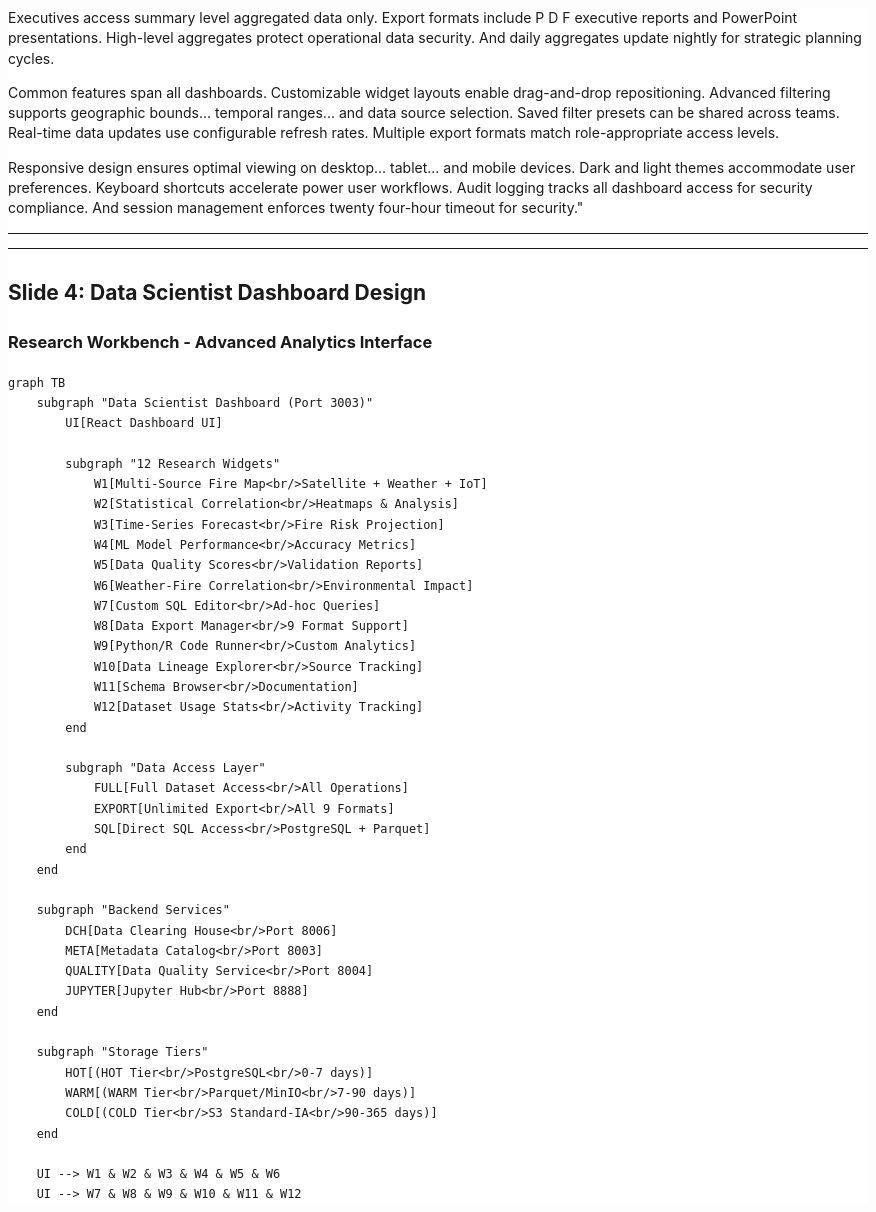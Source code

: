 Executives access summary level aggregated data only. Export formats include P D F executive reports and PowerPoint presentations. High-level aggregates protect operational data security. And daily aggregates update nightly for strategic planning cycles.


Common features span all dashboards. Customizable widget layouts enable drag-and-drop repositioning. Advanced filtering supports geographic bounds... temporal ranges... and data source selection. Saved filter presets can be shared across teams. Real-time data updates use configurable refresh rates. Multiple export formats match role-appropriate access levels.

Responsive design ensures optimal viewing on desktop... tablet... and mobile devices. Dark and light themes accommodate user preferences. Keyboard shortcuts accelerate power user workflows. Audit logging tracks all dashboard access for security compliance. And session management enforces twenty four-hour timeout for security."

---


---

## Slide 4: Data Scientist Dashboard Design

### **Research Workbench - Advanced Analytics Interface**

```mermaid
graph TB
    subgraph "Data Scientist Dashboard (Port 3003)"
        UI[React Dashboard UI]

        subgraph "12 Research Widgets"
            W1[Multi-Source Fire Map<br/>Satellite + Weather + IoT]
            W2[Statistical Correlation<br/>Heatmaps & Analysis]
            W3[Time-Series Forecast<br/>Fire Risk Projection]
            W4[ML Model Performance<br/>Accuracy Metrics]
            W5[Data Quality Scores<br/>Validation Reports]
            W6[Weather-Fire Correlation<br/>Environmental Impact]
            W7[Custom SQL Editor<br/>Ad-hoc Queries]
            W8[Data Export Manager<br/>9 Format Support]
            W9[Python/R Code Runner<br/>Custom Analytics]
            W10[Data Lineage Explorer<br/>Source Tracking]
            W11[Schema Browser<br/>Documentation]
            W12[Dataset Usage Stats<br/>Activity Tracking]
        end

        subgraph "Data Access Layer"
            FULL[Full Dataset Access<br/>All Operations]
            EXPORT[Unlimited Export<br/>All 9 Formats]
            SQL[Direct SQL Access<br/>PostgreSQL + Parquet]
        end
    end

    subgraph "Backend Services"
        DCH[Data Clearing House<br/>Port 8006]
        META[Metadata Catalog<br/>Port 8003]
        QUALITY[Data Quality Service<br/>Port 8004]
        JUPYTER[Jupyter Hub<br/>Port 8888]
    end

    subgraph "Storage Tiers"
        HOT[(HOT Tier<br/>PostgreSQL<br/>0-7 days)]
        WARM[(WARM Tier<br/>Parquet/MinIO<br/>7-90 days)]
        COLD[(COLD Tier<br/>S3 Standard-IA<br/>90-365 days)]
    end

    UI --> W1 & W2 & W3 & W4 & W5 & W6
    UI --> W7 & W8 & W9 & W10 & W11 & W12
```